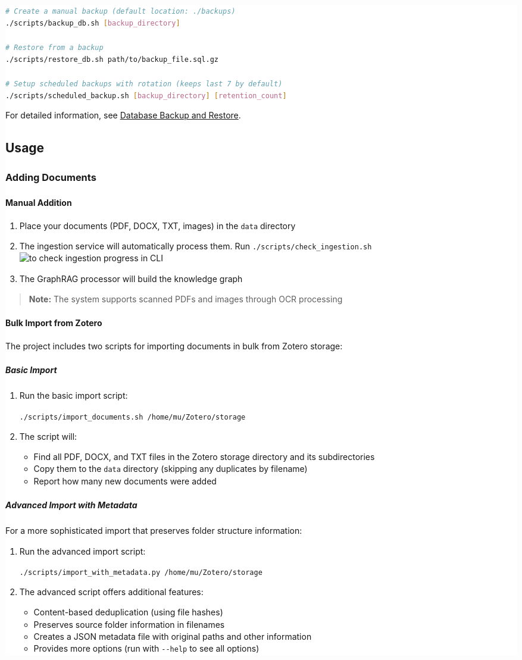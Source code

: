 ```bash
# Create a manual backup (default location: ./backups)
./scripts/backup_db.sh [backup_directory]

# Restore from a backup
./scripts/restore_db.sh path/to/backup_file.sql.gz

# Setup scheduled backups with rotation (keeps last 7 by default)
./scripts/scheduled_backup.sh [backup_directory] [retention_count]
```

For detailed information, see [Database Backup and Restore](docs/backup_restore.md).

## Usage

### Adding Documents

#### Manual Addition
1. Place your documents (PDF, DOCX, TXT, images) in the `data` directory
2. The ingestion service will automatically process them. Run `./scripts/check_ingestion.sh`
   ![to check ingestion progress in CLI](https://github.com/user-attachments/assets/ed2c15f7-f9ec-4ca9-a9cd-379400adb173)

4. The GraphRAG processor will build the knowledge graph

> **Note:** The system supports scanned PDFs and images through OCR processing

#### Bulk Import from Zotero
The project includes two scripts for importing documents in bulk from Zotero storage:

##### Basic Import
1. Run the basic import script:
   ```
   ./scripts/import_documents.sh /home/mu/Zotero/storage
   ```
   
2. The script will:
   - Find all PDF, DOCX, and TXT files in the Zotero storage directory and its subdirectories
   - Copy them to the `data` directory (skipping any duplicates by filename)
   - Report how many new documents were added

##### Advanced Import with Metadata
For a more sophisticated import that preserves folder structure information:

1. Run the advanced import script:
   ```
   ./scripts/import_with_metadata.py /home/mu/Zotero/storage
   ```
   
2. The advanced script offers additional features:
   - Content-based deduplication (using file hashes)
   - Preserves source folder information in filenames
   - Creates a JSON metadata file with original paths and other information
   - Provides more options (run with `--help` to see all options)
